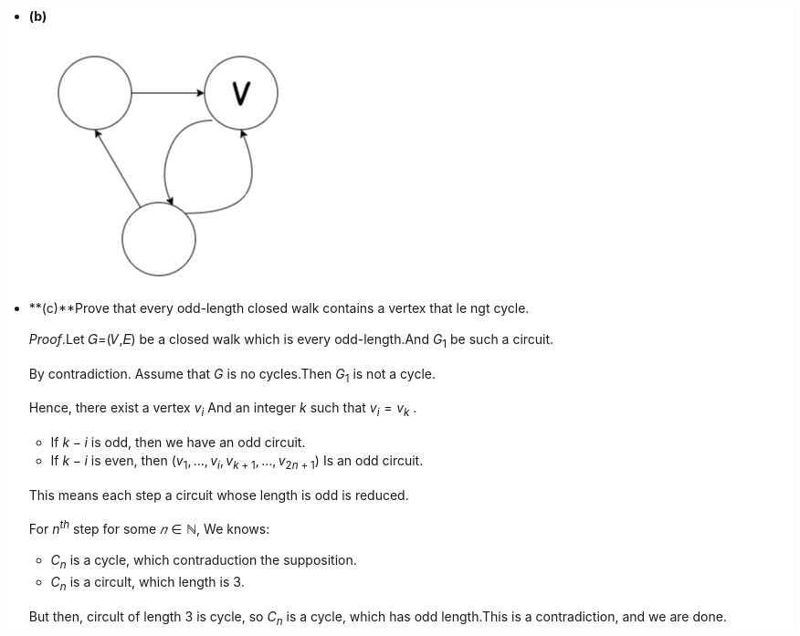 - **(b)**

  ![image-20211119011942182](Assets/期末复习/image-20211119011942182.png)

- **(c)**Prove that every odd-length closed walk contains a vertex that le ngt cycle.

  $Proof.$Let 𝐺=(𝑉,𝐸) be a closed walk which is every odd-length.And $G_{1}$ be such a circuit.

  By contradiction. Assume that $G$ is no cycles.Then $G_1$ is not a cycle.

  Hence, there exist a vertex $v_i$ And an integer $k$ such  that $v_i=v_k$ .

  - If $k-i$ is odd, then we have an odd circuit.
  - If $k-i$ is even, then $\left(v_{1}, \ldots, v_{i}, v_{k+1}, \ldots, v_{2 n+1}\right)$ Is an odd circuit.

  This means  each step a circuit whose length is odd is reduced.

  For $n^{th}$ step for some $𝑛∈ℕ$, We knows:

  - $C_n$ is a cycle, which contraduction the supposition.
  - $C_n$ is a circult, which length is 3.

  But then, circult of length 3 is cycle, so $C_n$​ is a cycle, which has odd length.This is a contradiction, and we are done.

  


























